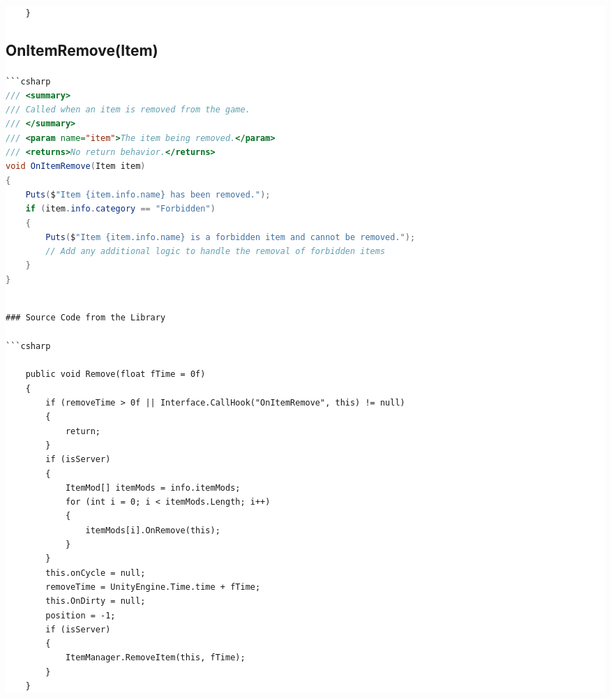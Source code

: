 ```
	}

```

## OnItemRemove(Item)

```csharp
```csharp
/// <summary>
/// Called when an item is removed from the game.
/// </summary>
/// <param name="item">The item being removed.</param>
/// <returns>No return behavior.</returns>
void OnItemRemove(Item item)
{
    Puts($"Item {item.info.name} has been removed.");
    if (item.info.category == "Forbidden")
    {
        Puts($"Item {item.info.name} is a forbidden item and cannot be removed.");
        // Add any additional logic to handle the removal of forbidden items
    }
}
```
```

### Source Code from the Library

```csharp

	public void Remove(float fTime = 0f)
	{
		if (removeTime > 0f || Interface.CallHook("OnItemRemove", this) != null)
		{
			return;
		}
		if (isServer)
		{
			ItemMod[] itemMods = info.itemMods;
			for (int i = 0; i < itemMods.Length; i++)
			{
				itemMods[i].OnRemove(this);
			}
		}
		this.onCycle = null;
		removeTime = UnityEngine.Time.time + fTime;
		this.OnDirty = null;
		position = -1;
		if (isServer)
		{
			ItemManager.RemoveItem(this, fTime);
		}
	}

```
